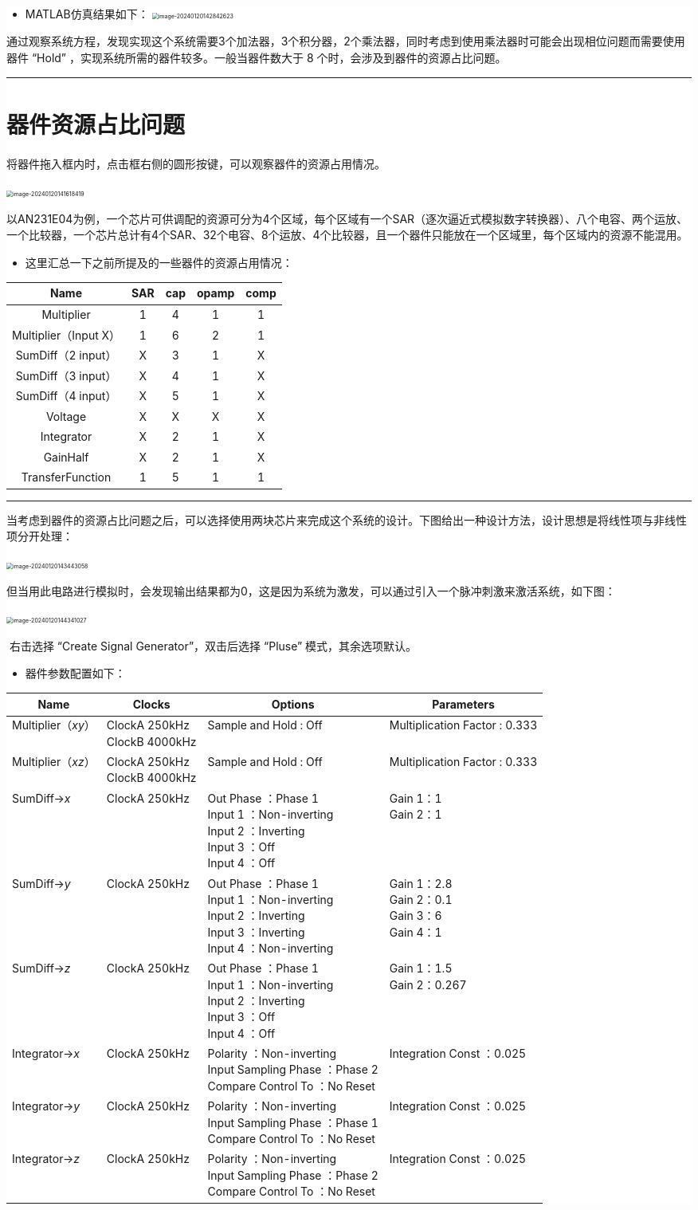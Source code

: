 - MATLAB仿真结果如下：
  <img src="C:\Users\xjt\AppData\Roaming\Typora\typora-user-images\image-20240120142842623.png" alt="image-20240120142842623" style="zoom:50%;" />

​	通过观察系统方程，发现实现这个系统需要3个加法器，3个积分器，2个乘法器，同时考虑到使用乘法器时可能会出现相位问题而需要使用器件 “Hold” ，实现系统所需的器件较多。一般当器件数大于 8 个时，会涉及到器件的资源占比问题。

------

# 器件资源占比问题

​	将器件拖入框内时，点击框右侧的圆形按键，可以观察器件的资源占用情况。

<img src="C:\Users\xjt\AppData\Roaming\Typora\typora-user-images\image-20240120141618419.png" alt="image-20240120141618419" style="zoom:50%;" />

​	以AN231E04为例，一个芯片可供调配的资源可分为4个区域，每个区域有一个SAR（逐次逼近式模拟数字转换器）、八个电容、两个运放、一个比较器，一个芯片总计有4个SAR、32个电容、8个运放、4个比较器，且一个器件只能放在一个区域里，每个区域内的资源不能混用。

- 这里汇总一下之前所提及的一些器件的资源占用情况：

|         Name          | SAR  | cap  | opamp | comp |
| :-------------------: | :--: | :--: | :---: | :--: |
|      Multiplier       |  1   |  4   |   1   |  1   |
| Multiplier（Input X） |  1   |  6   |   2   |  1   |
|  SumDiff（2 input）   |  X   |  3   |   1   |  X   |
|  SumDiff（3 input）   |  X   |  4   |   1   |  X   |
|  SumDiff（4 input）   |  X   |  5   |   1   |  X   |
|        Voltage        |  X   |  X   |   X   |  X   |
|      Integrator       |  X   |  2   |   1   |  X   |
|       GainHalf        |  X   |  2   |   1   |  X   |
|   TransferFunction    |  1   |  5   |   1   |  1   |

------

​	当考虑到器件的资源占比问题之后，可以选择使用两块芯片来完成这个系统的设计。下图给出一种设计方法，设计思想是将线性项与非线性项分开处理：

<img src="C:\Users\xjt\AppData\Roaming\Typora\typora-user-images\image-20240120143443058.png" alt="image-20240120143443058" style="zoom:50%;" />

​	但当用此电路进行模拟时，会发现输出结果都为0，这是因为系统为激发，可以通过引入一个脉冲刺激来激活系统，如下图：

<img src="C:\Users\xjt\AppData\Roaming\Typora\typora-user-images\image-20240120144341027.png" alt="image-20240120144341027" style="zoom:50%;" />

​	右击选择 “Create Signal Generator”，双击后选择 “Pluse” 模式，其余选项默认。

- 器件参数配置如下：

| Name               | Clocks                            | Options                                                      | Parameters                                                 |
| ------------------ | --------------------------------- | ------------------------------------------------------------ | ---------------------------------------------------------- |
| Multiplier（$xy$） | ClockA 250kHz<br />ClockB 4000kHz | Sample and Hold : Off                                        | Multiplication Factor : 0.333                              |
| Multiplier（$xz$） | ClockA 250kHz<br />ClockB 4000kHz | Sample and Hold : Off                                        | Multiplication Factor : 0.333                              |
| SumDiff->$x$       | ClockA 250kHz                     | Out Phase ：Phase 1<br />Input 1 ：Non-inverting<br />Input 2 ：Inverting<br />Input 3 ：Off<br />Input 4 ：Off | Gain 1：1<br />Gain 2：1                                   |
| SumDiff->$y$       | ClockA 250kHz                     | Out Phase ：Phase 1<br />Input 1 ：Non-inverting<br />Input 2 ：Inverting<br />Input 3 ：Inverting<br />Input 4 ：Non-inverting | Gain 1：2.8<br />Gain 2：0.1<br />Gain 3：6<br />Gain 4：1 |
| SumDiff->$z$       | ClockA 250kHz                     | Out Phase ：Phase 1<br />Input 1 ：Non-inverting<br />Input 2 ：Inverting<br />Input 3 ：Off<br />Input 4 ：Off | Gain 1：1.5<br />Gain 2：0.267                             |
| Integrator->$x$    | ClockA 250kHz                     | Polarity ：Non-inverting<br />Input Sampling Phase ：Phase 2<br />Compare Control To ：No Reset | Integration Const ：0.025                                  |
| Integrator->$y$    | ClockA 250kHz                     | Polarity ：Non-inverting<br />Input Sampling Phase ：Phase 1<br />Compare Control To ：No Reset | Integration Const ：0.025                                  |
| Integrator->$z$    | ClockA 250kHz                     | Polarity ：Non-inverting<br />Input Sampling Phase ：Phase 2<br />Compare Control To ：No Reset | Integration Const ：0.025                                  |